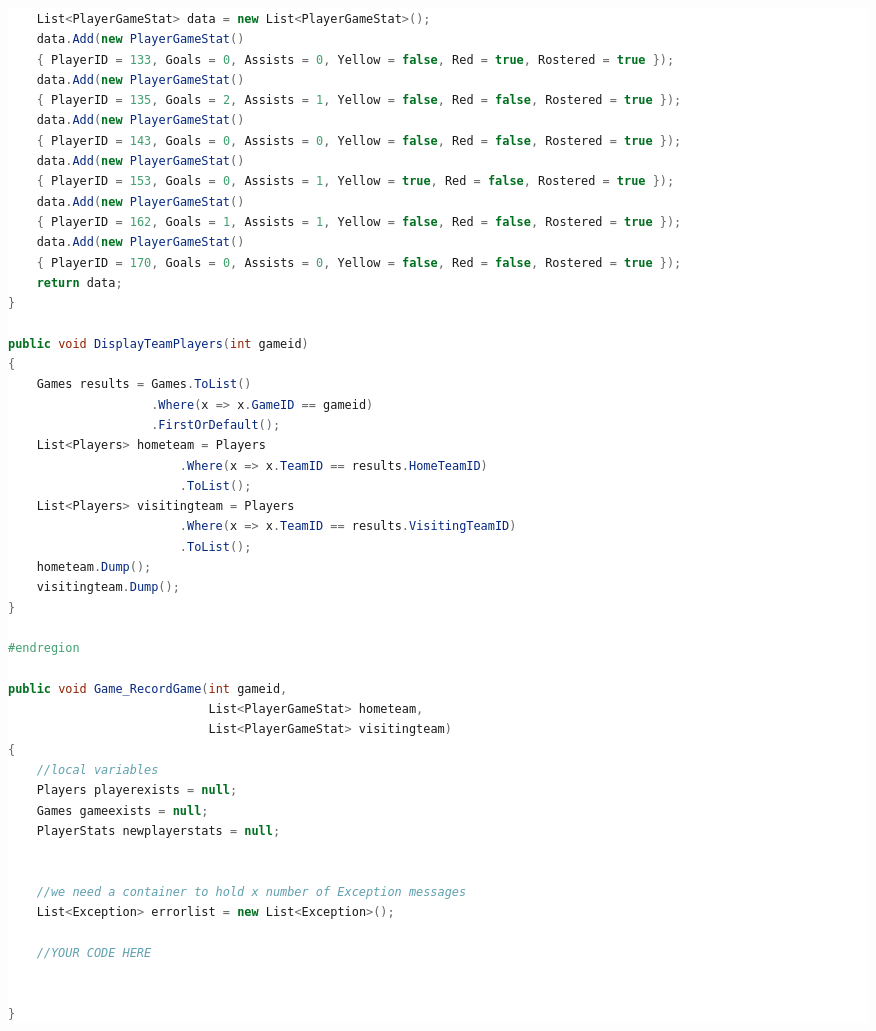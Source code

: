```csharp
	List<PlayerGameStat> data = new List<PlayerGameStat>();
	data.Add(new PlayerGameStat()
	{ PlayerID = 133, Goals = 0, Assists = 0, Yellow = false, Red = true, Rostered = true });
	data.Add(new PlayerGameStat()
	{ PlayerID = 135, Goals = 2, Assists = 1, Yellow = false, Red = false, Rostered = true });
	data.Add(new PlayerGameStat()
	{ PlayerID = 143, Goals = 0, Assists = 0, Yellow = false, Red = false, Rostered = true });
	data.Add(new PlayerGameStat()
	{ PlayerID = 153, Goals = 0, Assists = 1, Yellow = true, Red = false, Rostered = true });
	data.Add(new PlayerGameStat()
	{ PlayerID = 162, Goals = 1, Assists = 1, Yellow = false, Red = false, Rostered = true });
	data.Add(new PlayerGameStat()
	{ PlayerID = 170, Goals = 0, Assists = 0, Yellow = false, Red = false, Rostered = true });
	return data;
}

public void DisplayTeamPlayers(int gameid)
{
	Games results = Games.ToList()
					.Where(x => x.GameID == gameid)
					.FirstOrDefault();
	List<Players> hometeam = Players
						.Where(x => x.TeamID == results.HomeTeamID)
						.ToList();
	List<Players> visitingteam = Players
						.Where(x => x.TeamID == results.VisitingTeamID)
						.ToList();
	hometeam.Dump();
	visitingteam.Dump();
}

#endregion

public void Game_RecordGame(int gameid, 
							List<PlayerGameStat> hometeam, 
							List<PlayerGameStat> visitingteam)
{
	//local variables
	Players playerexists = null;
	Games gameexists = null;
	PlayerStats newplayerstats = null;


	//we need a container to hold x number of Exception messages
	List<Exception> errorlist = new List<Exception>();

	//YOUR CODE HERE
	
	
}
```
